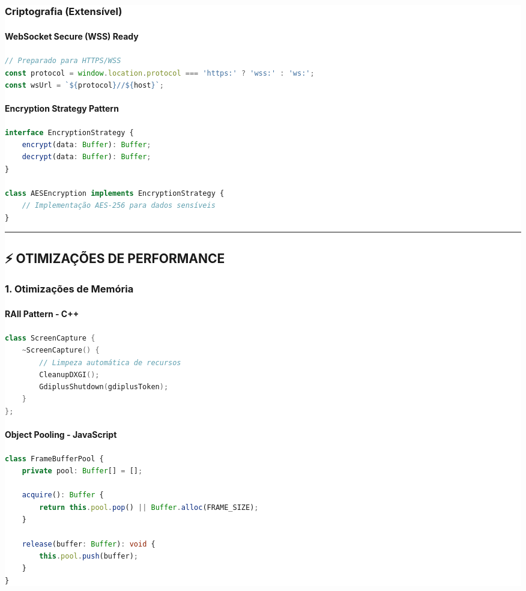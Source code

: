 ### Criptografia (Extensível)

#### **WebSocket Secure (WSS) Ready**
```typescript
// Preparado para HTTPS/WSS
const protocol = window.location.protocol === 'https:' ? 'wss:' : 'ws:';
const wsUrl = `${protocol}//${host}`;
```

#### **Encryption Strategy Pattern**
```typescript
interface EncryptionStrategy {
    encrypt(data: Buffer): Buffer;
    decrypt(data: Buffer): Buffer;
}

class AESEncryption implements EncryptionStrategy {
    // Implementação AES-256 para dados sensíveis
}
```

---

## ⚡ OTIMIZAÇÕES DE PERFORMANCE

### 1. **Otimizações de Memória**

#### **RAII Pattern** - C++
```cpp
class ScreenCapture {
    ~ScreenCapture() {
        // Limpeza automática de recursos
        CleanupDXGI();
        GdiplusShutdown(gdiplusToken);
    }
};
```

#### **Object Pooling** - JavaScript
```typescript
class FrameBufferPool {
    private pool: Buffer[] = [];
    
    acquire(): Buffer {
        return this.pool.pop() || Buffer.alloc(FRAME_SIZE);
    }
    
    release(buffer: Buffer): void {
        this.pool.push(buffer);
    }
}
```
